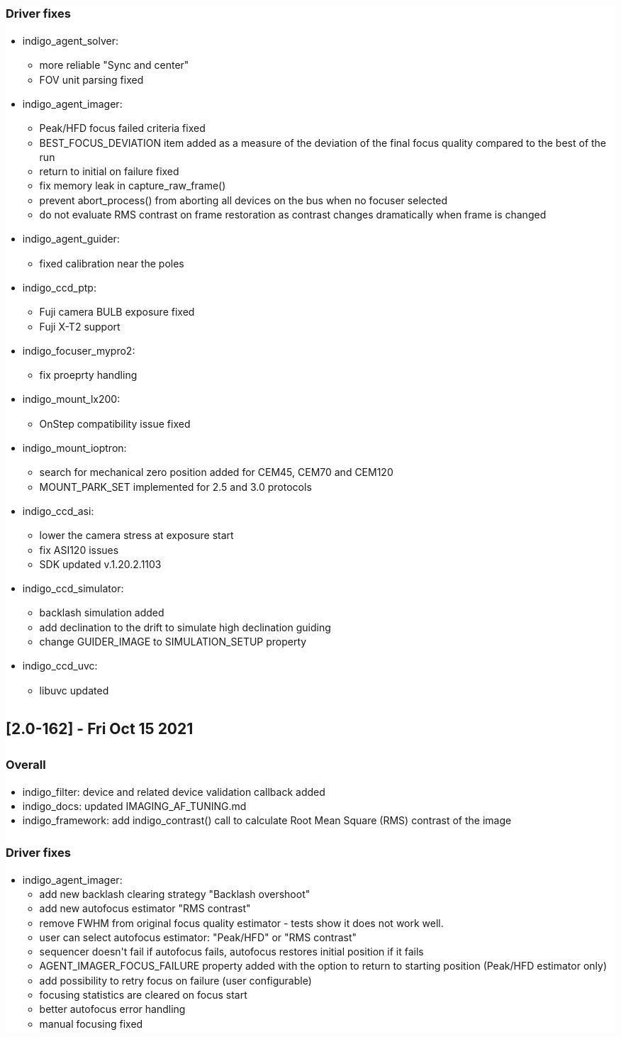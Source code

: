 ### Driver fixes
- indigo_agent_solver:
	- more reliable "Sync and center"
	- FOV unit parsing fixed

- indigo_agent_imager:
	- Peak/HFD focus failed criteria fixed
	- BEST_FOCUS_DEVIATION item added as a measure of the deviation of the final focus quality compared to the best of the run
	- return to initial on failure fixed
	- fix memory leak in capture_raw_frame()
	- prevent abort_process() from aborting all devices on the bus when no focuser selected
	- do not evaluate RMS contrast on frame restoration as contrast changes dramatically when frame is changed

- indigo_agent_guider:
	- fixed calibration near the poles

- indigo_ccd_ptp:
	- Fuji camera BULB exposure fixed
	- Fuji X-T2 support

- indigo_focuser_mypro2:
	- fix proeprty handling

- indigo_mount_lx200:
	- OnStep compatibility issue fixed

- indigo_mount_ioptron:
	- search for mechanical zero position added for CEM45, CEM70 and CEM120
	- MOUNT_PARK_SET implemented for 2.5 and 3.0 protocols

- indigo_ccd_asi:
	- lower the camera stress at exposure start
	- fix ASI120 issues
	- SDK updated v.1.20.2.1103

- indigo_ccd_simulator:
	- backlash simulation added
	- add declination to the drift to simulate high declination guiding
	- change GUIDER_IMAGE to SIMULATION_SETUP property

- indigo_ccd_uvc:
	- libuvc updated

## [2.0-162] - Fri Oct 15 2021
### Overall
- indigo_filter: device and related device validation callback added
- indigo_docs: updated IMAGING_AF_TUNING.md
- indigo_framework: add indigo_contrast() call to calculate Root Mean Square (RMS) contrast of the image

### Driver fixes
- indigo_agent_imager:
	- add new backlash clearing strategy "Backlash overshoot"
	- add new autofocus estimator "RMS contrast"
	- remove FWHM from original focus quality estimator - tests show it does not work well.
	- user can select autofocus estimator: "Peak/HFD" or "RMS contrast"
	- sequencer doesn't fail if autofocus fails, autofocus restores initial position if it fails
	- AGENT_IMAGER_FOCUS_FAILURE property added with the option to return to starting position (Peak/HFD estimator only)
	- add possibility to retry focus on failure (user configurable)
	- focusing statistics are cleared on focus start
	- better autofocus error handling
	- manual focusing fixed